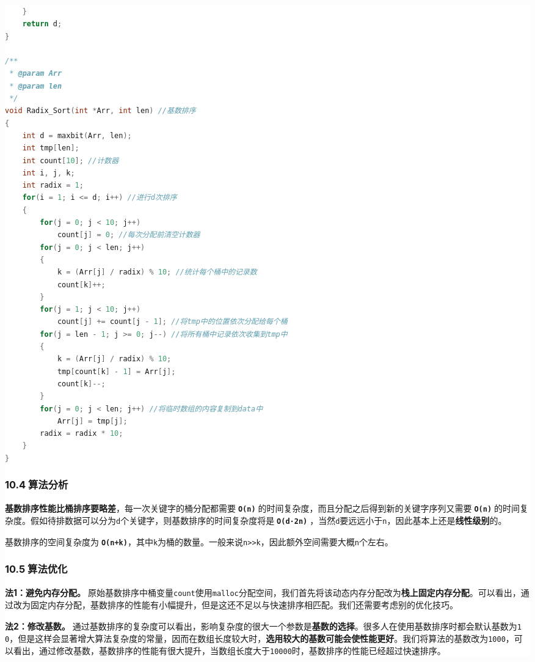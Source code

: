 ```cpp
    }
    return d;
}

/**
 * @param Arr 
 * @param len 
 */
void Radix_Sort(int *Arr, int len) //基数排序
{
    int d = maxbit(Arr, len);
    int tmp[len];
    int count[10]; //计数器
    int i, j, k;
    int radix = 1;
    for(i = 1; i <= d; i++) //进行d次排序
    {
        for(j = 0; j < 10; j++)
            count[j] = 0; //每次分配前清空计数器
        for(j = 0; j < len; j++)
        {
            k = (Arr[j] / radix) % 10; //统计每个桶中的记录数
            count[k]++;
        }
        for(j = 1; j < 10; j++)
            count[j] += count[j - 1]; //将tmp中的位置依次分配给每个桶
        for(j = len - 1; j >= 0; j--) //将所有桶中记录依次收集到tmp中
        {
            k = (Arr[j] / radix) % 10;
            tmp[count[k] - 1] = Arr[j];
            count[k]--;
        }
        for(j = 0; j < len; j++) //将临时数组的内容复制到data中
            Arr[j] = tmp[j];
        radix = radix * 10;
    }
}
```
### 10.4 算法分析
**基数排序性能比桶排序要略差**，每一次关键字的桶分配都需要 **`O(n)`** 的时间复杂度，而且分配之后得到新的关键字序列又需要 **`O(n)`** 的时间复杂度。假如待排数据可以分为`d`个关键字，则基数排序的时间复杂度将是 **`O(d·2n)`** ，当然`d`要远远小于`n`，因此基本上还是**线性级别**的。

基数排序的空间复杂度为 **`O(n+k)`**，其中`k`为桶的数量。一般来说`n>>k`，因此额外空间需要大概`n`个左右。

### 10.5 算法优化
**法1：避免内存分配。** 原始基数排序中桶变量`count`使用`malloc`分配空间，我们首先将该动态内存分配改为**栈上固定内存分配**。可以看出，通过改为固定内存分配，基数排序的性能有小幅提升，但是这还不足以与快速排序相匹配。我们还需要考虑别的优化技巧。

**法2：修改基数。** 通过基数排序的复杂度可以看出，影响复杂度的很大一个参数是**基数的选择**。很多人在使用基数排序时都会默认基数为`10`，但是这样会显著增大算法复杂度的常量，因而在数组长度较大时，**选用较大的基数可能会使性能更好**。我们将算法的基数改为`1000`，可以看出，通过修改基数，基数排序的性能有很大提升，当数组长度大于`10000`时，基数排序的性能已经超过快速排序。
